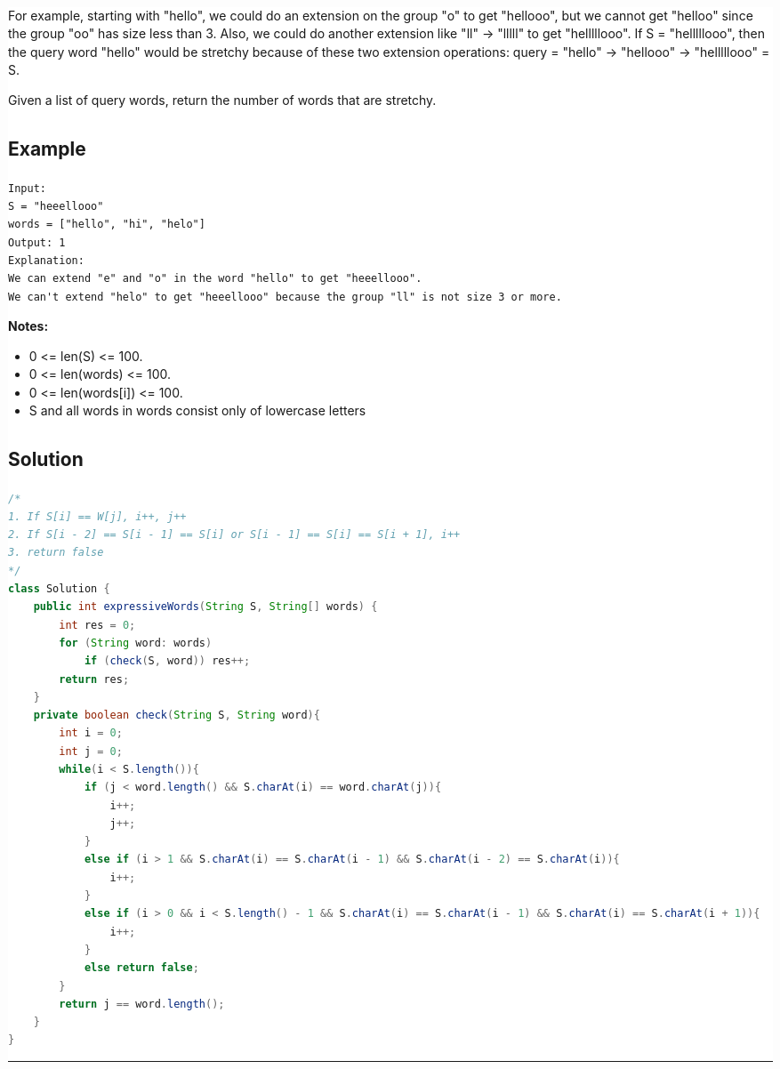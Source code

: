 For example, starting with "hello", we could do an extension on the group "o" to get "hellooo", but we cannot get "helloo" since the group "oo" has size less than 3.  Also, we could do another extension like "ll" -> "lllll" to get "helllllooo".  If S = "helllllooo", then the query word "hello" would be stretchy because of these two extension operations: query = "hello" -> "hellooo" -> "helllllooo" = S.

Given a list of query words, return the number of words that are stretchy. 

## Example
```
Input: 
S = "heeellooo"
words = ["hello", "hi", "helo"]
Output: 1
Explanation: 
We can extend "e" and "o" in the word "hello" to get "heeellooo".
We can't extend "helo" to get "heeellooo" because the group "ll" is not size 3 or more.
```
**Notes:**

* 0 <= len(S) <= 100.
* 0 <= len(words) <= 100.
* 0 <= len(words[i]) <= 100.
* S and all words in words consist only of lowercase letters

## Solution
```java
/*
1. If S[i] == W[j], i++, j++
2. If S[i - 2] == S[i - 1] == S[i] or S[i - 1] == S[i] == S[i + 1], i++
3. return false
*/
class Solution {
    public int expressiveWords(String S, String[] words) {
        int res = 0;
        for (String word: words)
            if (check(S, word)) res++;
        return res;
    }
    private boolean check(String S, String word){
        int i = 0;
        int j = 0;
        while(i < S.length()){
            if (j < word.length() && S.charAt(i) == word.charAt(j)){
                i++;
                j++;
            }
            else if (i > 1 && S.charAt(i) == S.charAt(i - 1) && S.charAt(i - 2) == S.charAt(i)){
                i++;
            }
            else if (i > 0 && i < S.length() - 1 && S.charAt(i) == S.charAt(i - 1) && S.charAt(i) == S.charAt(i + 1)){
                i++;
            }
            else return false;
        }
        return j == word.length();
    }
}
```

<hr />